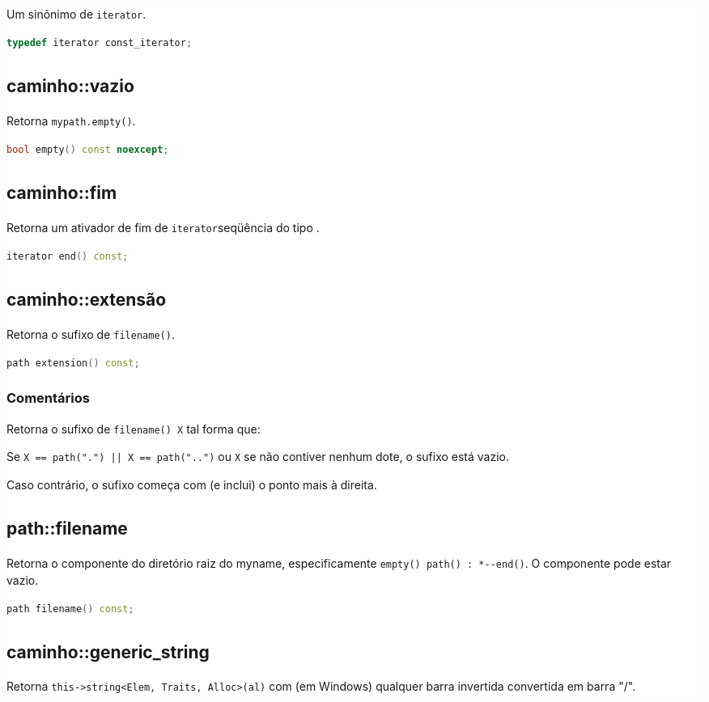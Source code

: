 Um sinônimo de `iterator`.

```cpp
typedef iterator const_iterator;
```

## <a name="pathempty"></a><a name="empty"></a>caminho::vazio

Retorna `mypath.empty()`.

```cpp
bool empty() const noexcept;
```

## <a name="pathend"></a><a name="end"></a>caminho::fim

Retorna um ativador de fim de `iterator`seqüência do tipo .

```cpp
iterator end() const;
```

## <a name="pathextension"></a><a name="extension"></a>caminho::extensão

Retorna o sufixo de `filename()`.

```cpp
path extension() const;
```

### <a name="remarks"></a>Comentários

Retorna o sufixo de `filename() X` tal forma que:

Se `X == path(".") || X == path("..")` ou `X` se não contiver nenhum dote, o sufixo está vazio.

Caso contrário, o sufixo começa com (e inclui) o ponto mais à direita.

## <a name="pathfilename"></a><a name="filename"></a>path::filename

Retorna o componente do diretório raiz do myname, especificamente `empty() path() : *--end()`. O componente pode estar vazio.

```cpp
path filename() const;
```

## <a name="pathgeneric_string"></a><a name="generic_string"></a>caminho::generic_string

Retorna `this->string<Elem, Traits, Alloc>(al)` com (em Windows) qualquer barra invertida convertida em barra "/".
